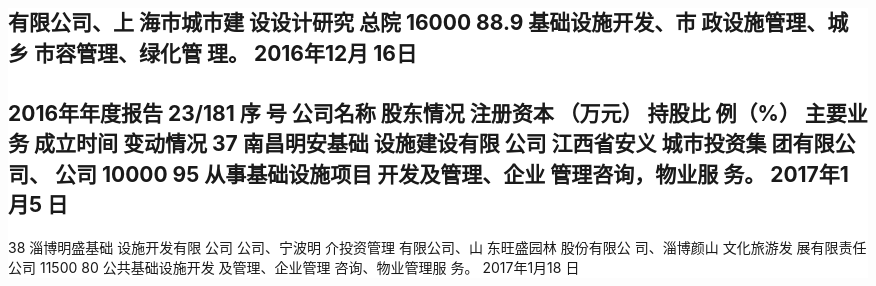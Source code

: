 有限公司、上
海市城市建
设设计研究
总院
16000
88.9
基础设施开发、市
政设施管理、城乡
市容管理、绿化管
理。
2016年12月
16日
-
2016年年度报告
23/181
序
号
公司名称
股东情况
注册资本
（万元）
持股比
例（%）
主要业务
成立时间
变动情况
37
南昌明安基础
设施建设有限
公司
江西省安义
城市投资集
团有限公司、
公司
10000
95
从事基础设施项目
开发及管理、企业
管理咨询，物业服
务。
2017年1月5
日
-
38
淄博明盛基础
设施开发有限
公司
公司、宁波明
介投资管理
有限公司、山
东旺盛园林
股份有限公
司、淄博颜山
文化旅游发
展有限责任
公司
11500
80
公共基础设施开发
及管理、企业管理
咨询、物业管理服
务。
2017年1月18
日